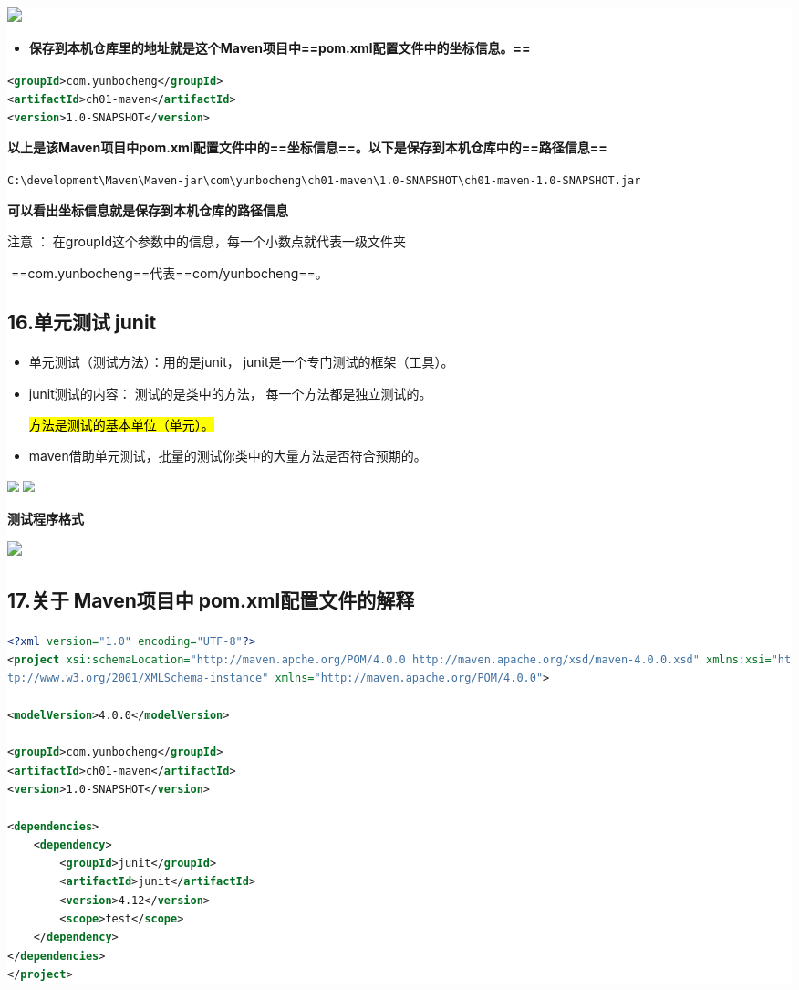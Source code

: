 ![](https://gitee.com/YunboCheng/imageBad/raw/master/image/20210802133719.png)

- **保存到本机仓库里的地址就是这个Maven项目中==pom.xml配置文件中的坐标信息。==**

```xml
<groupId>com.yunbocheng</groupId>
<artifactId>ch01-maven</artifactId>
<version>1.0-SNAPSHOT</version>
```

**以上是该Maven项目中pom.xml配置文件中的==坐标信息==。以下是保存到本机仓库中的==路径信息==**

```markdown
C:\development\Maven\Maven-jar\com\yunbocheng\ch01-maven\1.0-SNAPSHOT\ch01-maven-1.0-SNAPSHOT.jar  
```

**可以看出坐标信息就是保存到本机仓库的路径信息**

注意 ： 在groupId这个参数中的信息，每一个小数点就代表一级文件夹

​			  ==com.yunbocheng==代表==com/yunbocheng==。

## 16.单元测试 junit

- 单元测试（测试方法）：用的是junit， junit是一个专门测试的框架（工具）。

- junit测试的内容： 测试的是类中的方法， 每一个方法都是独立测试的。

  <mark>方法是测试的基本单位（单元）。</mark>

-   maven借助单元测试，批量的测试你类中的大量方法是否符合预期的。 

<img src="https://gitee.com/YunboCheng/imageBad/raw/master/image/20210801215131.png" style="zoom:80%;" />

<img src="https://gitee.com/YunboCheng/imageBad/raw/master/image/20210801215225.png" style="zoom:80%;" />

**测试程序格式**

![](https://gitee.com/YunboCheng/imageBad/raw/master/image/20210802083537.png)

## 17.关于 Maven项目中 pom.xml配置文件的解释

```xml
<?xml version="1.0" encoding="UTF-8"?>
<project xsi:schemaLocation="http://maven.apche.org/POM/4.0.0 http://maven.apache.org/xsd/maven-4.0.0.xsd" xmlns:xsi="http://www.w3.org/2001/XMLSchema-instance" xmlns="http://maven.apache.org/POM/4.0.0">

<modelVersion>4.0.0</modelVersion>

<groupId>com.yunbocheng</groupId>
<artifactId>ch01-maven</artifactId>
<version>1.0-SNAPSHOT</version>

<dependencies>
	<dependency>
		<groupId>junit</groupId>
		<artifactId>junit</artifactId>
		<version>4.12</version>
		<scope>test</scope>
	</dependency>
</dependencies>
</project>
```
